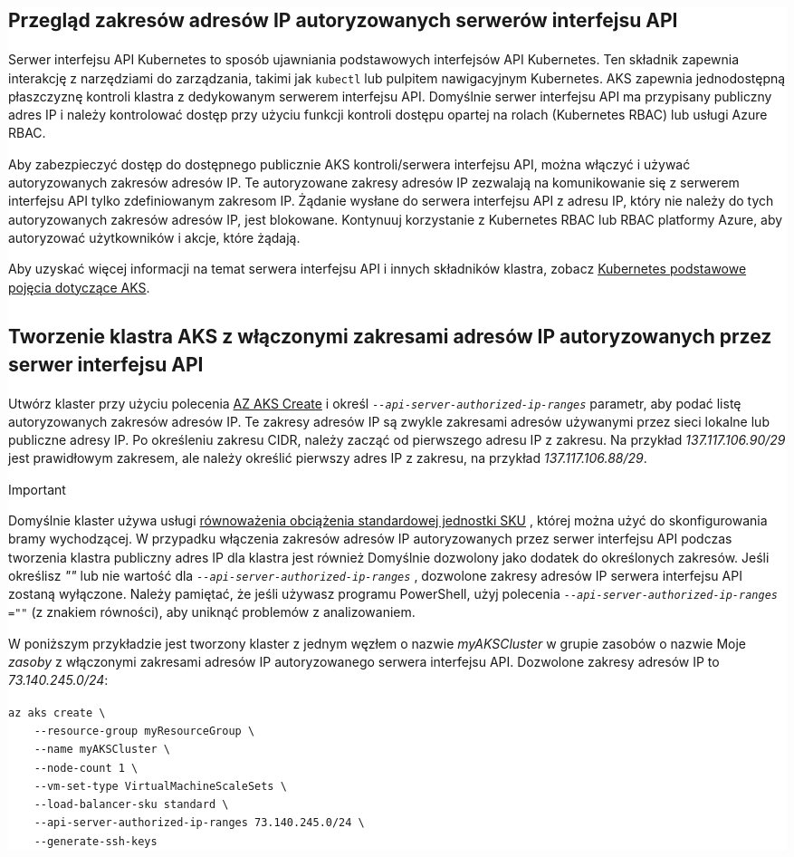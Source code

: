 ## <a name="overview-of-api-server-authorized-ip-ranges"></a>Przegląd zakresów adresów IP autoryzowanych serwerów interfejsu API

Serwer interfejsu API Kubernetes to sposób ujawniania podstawowych interfejsów API Kubernetes. Ten składnik zapewnia interakcję z narzędziami do zarządzania, takimi jak `kubectl` lub pulpitem nawigacyjnym Kubernetes. AKS zapewnia jednodostępną płaszczyznę kontroli klastra z dedykowanym serwerem interfejsu API. Domyślnie serwer interfejsu API ma przypisany publiczny adres IP i należy kontrolować dostęp przy użyciu funkcji kontroli dostępu opartej na rolach (Kubernetes RBAC) lub usługi Azure RBAC.

Aby zabezpieczyć dostęp do dostępnego publicznie AKS kontroli/serwera interfejsu API, można włączyć i używać autoryzowanych zakresów adresów IP. Te autoryzowane zakresy adresów IP zezwalają na komunikowanie się z serwerem interfejsu API tylko zdefiniowanym zakresom IP. Żądanie wysłane do serwera interfejsu API z adresu IP, który nie należy do tych autoryzowanych zakresów adresów IP, jest blokowane. Kontynuuj korzystanie z Kubernetes RBAC lub RBAC platformy Azure, aby autoryzować użytkowników i akcje, które żądają.

Aby uzyskać więcej informacji na temat serwera interfejsu API i innych składników klastra, zobacz [Kubernetes podstawowe pojęcia dotyczące AKS][concepts-clusters-workloads].

## <a name="create-an-aks-cluster-with-api-server-authorized-ip-ranges-enabled"></a>Tworzenie klastra AKS z włączonymi zakresami adresów IP autoryzowanych przez serwer interfejsu API

Utwórz klaster przy użyciu polecenia [AZ AKS Create][az-aks-create] i określ *`--api-server-authorized-ip-ranges`* parametr, aby podać listę autoryzowanych zakresów adresów IP. Te zakresy adresów IP są zwykle zakresami adresów używanymi przez sieci lokalne lub publiczne adresy IP. Po określeniu zakresu CIDR, należy zacząć od pierwszego adresu IP z zakresu. Na przykład *137.117.106.90/29* jest prawidłowym zakresem, ale należy określić pierwszy adres IP z zakresu, na przykład *137.117.106.88/29*.

> [!IMPORTANT]
> Domyślnie klaster używa usługi [równoważenia obciążenia standardowej jednostki SKU][standard-sku-lb] , której można użyć do skonfigurowania bramy wychodzącej. W przypadku włączenia zakresów adresów IP autoryzowanych przez serwer interfejsu API podczas tworzenia klastra publiczny adres IP dla klastra jest również Domyślnie dozwolony jako dodatek do określonych zakresów. Jeśli określisz *""* lub nie wartość dla *`--api-server-authorized-ip-ranges`* , dozwolone zakresy adresów IP serwera interfejsu API zostaną wyłączone. Należy pamiętać, że jeśli używasz programu PowerShell, użyj polecenia *`--api-server-authorized-ip-ranges=""`* (z znakiem równości), aby uniknąć problemów z analizowaniem.

W poniższym przykładzie jest tworzony klaster z jednym węzłem o nazwie *myAKSCluster* w grupie zasobów o nazwie Moje *zasoby* z włączonymi zakresami adresów IP autoryzowanego serwera interfejsu API. Dozwolone zakresy adresów IP to *73.140.245.0/24*:

```azurecli-interactive
az aks create \
    --resource-group myResourceGroup \
    --name myAKSCluster \
    --node-count 1 \
    --vm-set-type VirtualMachineScaleSets \
    --load-balancer-sku standard \
    --api-server-authorized-ip-ranges 73.140.245.0/24 \
    --generate-ssh-keys
```


[cni-networking]: https://github.com/Azure/azure-container-networking/blob/master/docs/cni.md
[dev-spaces-ranges]: ../dev-spaces/configure-networking.md#aks-cluster-network-requirements
[kubenet]: https://kubernetes.io/docs/concepts/extend-kubernetes/compute-storage-net/network-plugins/#kubenet
[az-aks-update]: /cli/azure/ext/aks-preview/aks#ext-aks-preview-az-aks-update
[az-aks-create]: /cli/azure/aks#az-aks-create
[az-aks-show]: /cli/azure/aks#az_aks_show
[az-network-public-ip-list]: /cli/azure/network/public-ip#az-network-public-ip-list
[concepts-clusters-workloads]: concepts-clusters-workloads.md
[concepts-security]: concepts-security.md
[install-azure-cli]: /cli/azure/install-azure-cli
[operator-best-practices-cluster-security]: operator-best-practices-cluster-security.md
[route-tables]: ../virtual-network/manage-route-table.md
[standard-sku-lb]: load-balancer-standard.md
